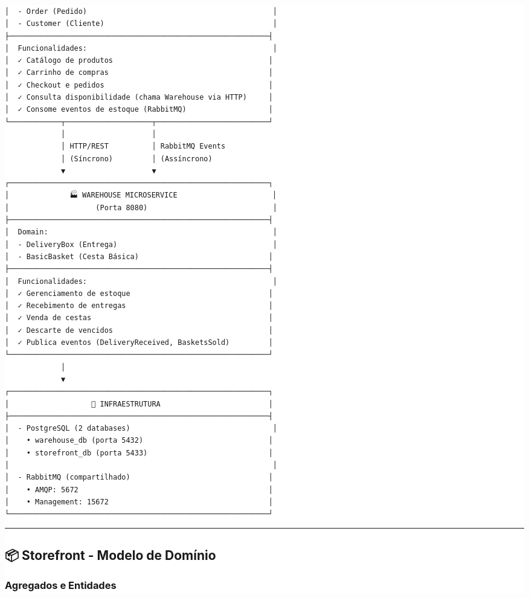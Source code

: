 ```
│  - Order (Pedido)                                           │
│  - Customer (Cliente)                                       │
├────────────────────────────────────────────────────────────┤
│  Funcionalidades:                                           │
│  ✓ Catálogo de produtos                                    │
│  ✓ Carrinho de compras                                     │
│  ✓ Checkout e pedidos                                      │
│  ✓ Consulta disponibilidade (chama Warehouse via HTTP)     │
│  ✓ Consome eventos de estoque (RabbitMQ)                   │
└────────────┬────────────────────┬──────────────────────────┘
             │                    │
             │ HTTP/REST          │ RabbitMQ Events
             │ (Síncrono)         │ (Assíncrono)
             ▼                    ▼
┌────────────────────────────────────────────────────────────┐
│              🏭 WAREHOUSE MICROSERVICE                      │
│                    (Porta 8080)                             │
├────────────────────────────────────────────────────────────┤
│  Domain:                                                    │
│  - DeliveryBox (Entrega)                                    │
│  - BasicBasket (Cesta Básica)                              │
├────────────────────────────────────────────────────────────┤
│  Funcionalidades:                                           │
│  ✓ Gerenciamento de estoque                                │
│  ✓ Recebimento de entregas                                 │
│  ✓ Venda de cestas                                         │
│  ✓ Descarte de vencidos                                    │
│  ✓ Publica eventos (DeliveryReceived, BasketsSold)         │
└────────────────────────────────────────────────────────────┘
             │
             ▼
┌────────────────────────────────────────────────────────────┐
│                   💾 INFRAESTRUTURA                         │
├────────────────────────────────────────────────────────────┤
│  - PostgreSQL (2 databases)                                 │
│    • warehouse_db (porta 5432)                             │
│    • storefront_db (porta 5433)                            │
│                                                             │
│  - RabbitMQ (compartilhado)                                │
│    • AMQP: 5672                                            │
│    • Management: 15672                                     │
└────────────────────────────────────────────────────────────┘
```

---

## 📦 Storefront - Modelo de Domínio

### Agregados e Entidades
